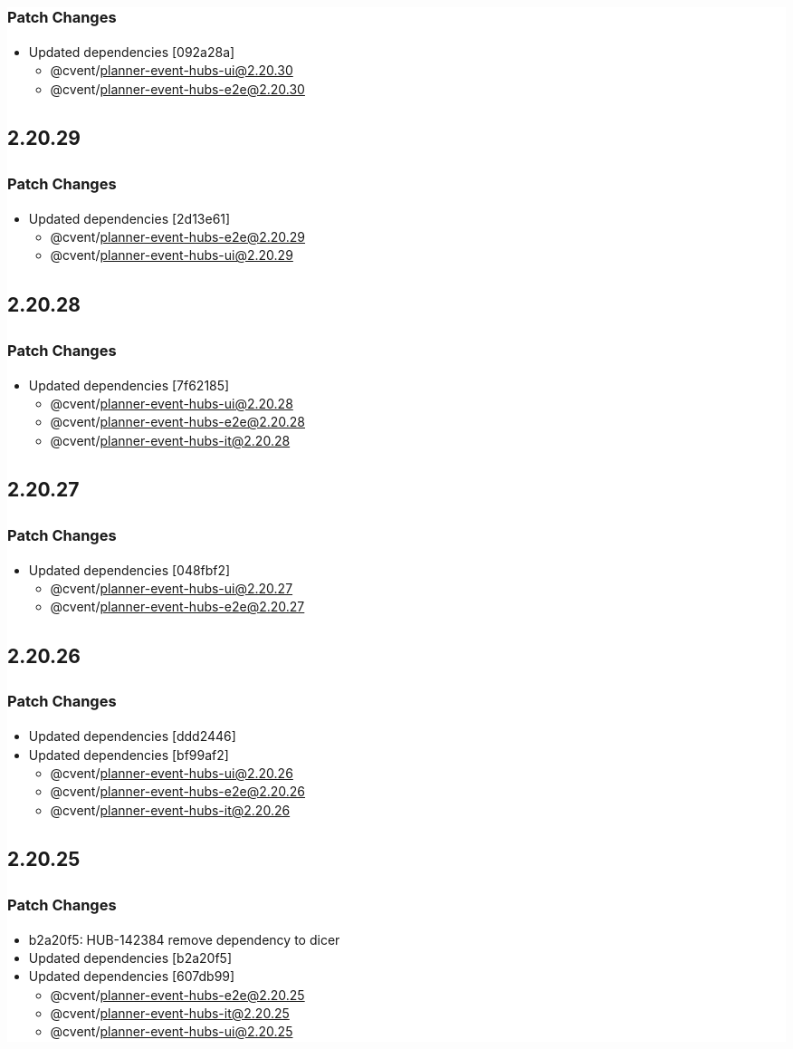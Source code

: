 ### Patch Changes

- Updated dependencies [092a28a]
  - @cvent/planner-event-hubs-ui@2.20.30
  - @cvent/planner-event-hubs-e2e@2.20.30

## 2.20.29

### Patch Changes

- Updated dependencies [2d13e61]
  - @cvent/planner-event-hubs-e2e@2.20.29
  - @cvent/planner-event-hubs-ui@2.20.29

## 2.20.28

### Patch Changes

- Updated dependencies [7f62185]
  - @cvent/planner-event-hubs-ui@2.20.28
  - @cvent/planner-event-hubs-e2e@2.20.28
  - @cvent/planner-event-hubs-it@2.20.28

## 2.20.27

### Patch Changes

- Updated dependencies [048fbf2]
  - @cvent/planner-event-hubs-ui@2.20.27
  - @cvent/planner-event-hubs-e2e@2.20.27

## 2.20.26

### Patch Changes

- Updated dependencies [ddd2446]
- Updated dependencies [bf99af2]
  - @cvent/planner-event-hubs-ui@2.20.26
  - @cvent/planner-event-hubs-e2e@2.20.26
  - @cvent/planner-event-hubs-it@2.20.26

## 2.20.25

### Patch Changes

- b2a20f5: HUB-142384 remove dependency to dicer
- Updated dependencies [b2a20f5]
- Updated dependencies [607db99]
  - @cvent/planner-event-hubs-e2e@2.20.25
  - @cvent/planner-event-hubs-it@2.20.25
  - @cvent/planner-event-hubs-ui@2.20.25
